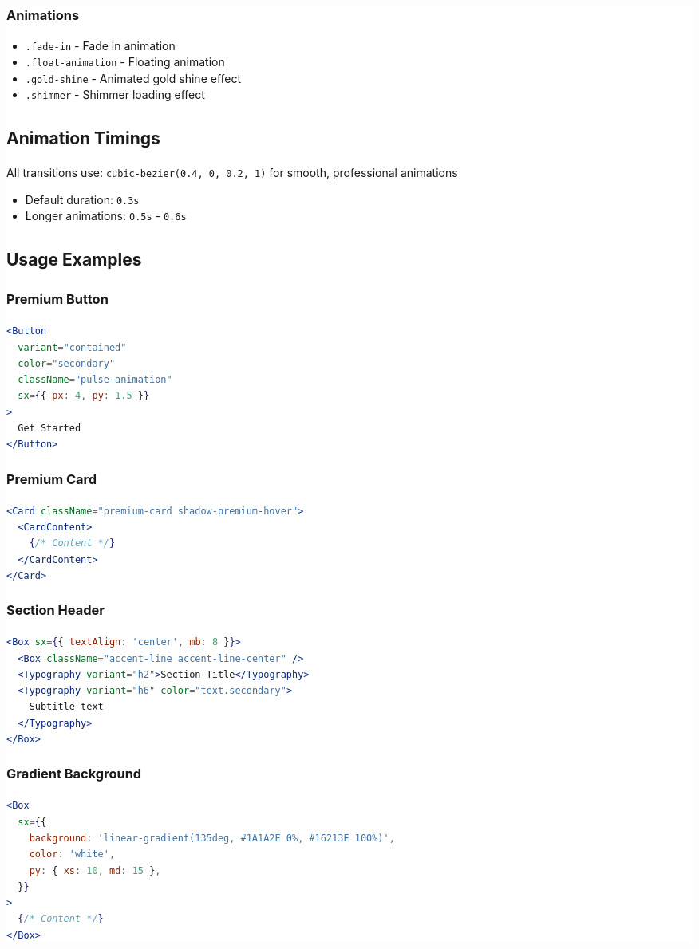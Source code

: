 ### Animations
- `.fade-in` - Fade in animation
- `.float-animation` - Floating animation
- `.gold-shine` - Animated gold shine effect
- `.shimmer` - Shimmer loading effect

## Animation Timings

All transitions use: `cubic-bezier(0.4, 0, 0.2, 1)` for smooth, professional animations
- Default duration: `0.3s`
- Longer animations: `0.5s` - `0.6s`

## Usage Examples

### Premium Button
```jsx
<Button
  variant="contained"
  color="secondary"
  className="pulse-animation"
  sx={{ px: 4, py: 1.5 }}
>
  Get Started
</Button>
```

### Premium Card
```jsx
<Card className="premium-card shadow-premium-hover">
  <CardContent>
    {/* Content */}
  </CardContent>
</Card>
```

### Section Header
```jsx
<Box sx={{ textAlign: 'center', mb: 8 }}>
  <Box className="accent-line accent-line-center" />
  <Typography variant="h2">Section Title</Typography>
  <Typography variant="h6" color="text.secondary">
    Subtitle text
  </Typography>
</Box>
```

### Gradient Background
```jsx
<Box
  sx={{
    background: 'linear-gradient(135deg, #1A1A2E 0%, #16213E 100%)',
    color: 'white',
    py: { xs: 10, md: 15 },
  }}
>
  {/* Content */}
</Box>
```
